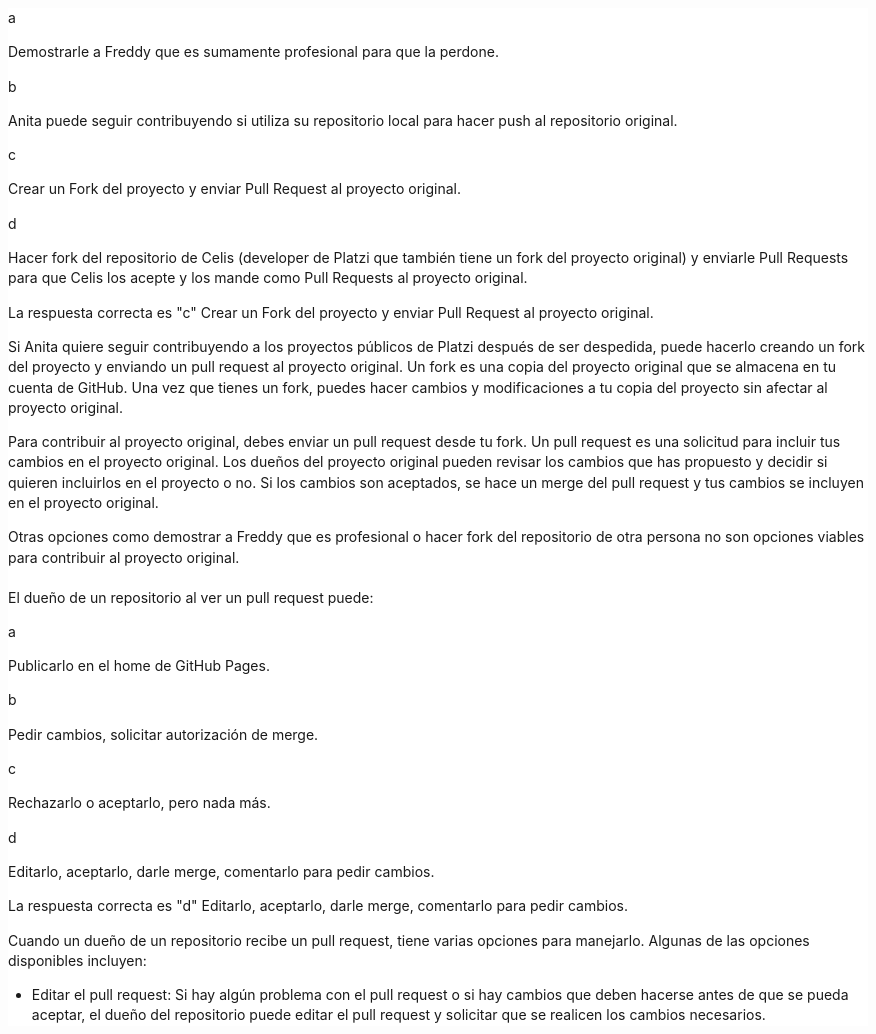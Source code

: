 a

Demostrarle a Freddy que es sumamente profesional para que la perdone.

b

Anita puede seguir contribuyendo si utiliza su repositorio local para hacer push al repositorio original.

c

Crear un Fork del proyecto y enviar Pull Request al proyecto original.

d

Hacer fork del repositorio de Celis (developer de Platzi que también tiene un fork del proyecto original) y enviarle Pull Requests para que Celis los acepte y los mande como Pull Requests al proyecto original.

La respuesta correcta es "c" Crear un Fork del proyecto y enviar Pull Request al proyecto original.

Si Anita quiere seguir contribuyendo a los proyectos públicos de Platzi después de ser despedida, puede hacerlo creando un fork del proyecto y enviando un pull request al proyecto original. Un fork es una copia del proyecto original que se almacena en tu cuenta de GitHub. Una vez que tienes un fork, puedes hacer cambios y modificaciones a tu copia del proyecto sin afectar al proyecto original.

Para contribuir al proyecto original, debes enviar un pull request desde tu fork. Un pull request es una solicitud para incluir tus cambios en el proyecto original. Los dueños del proyecto original pueden revisar los cambios que has propuesto y decidir si quieren incluirlos en el proyecto o no. Si los cambios son aceptados, se hace un merge del pull request y tus cambios se incluyen en el proyecto original.

Otras opciones como demostrar a Freddy que es profesional o hacer fork del repositorio de otra persona no son opciones viables para contribuir al proyecto original.

#### 

El dueño de un repositorio al ver un pull request puede:

a

Publicarlo en el home de GitHub Pages.

b

Pedir cambios, solicitar autorización de merge.

c

Rechazarlo o aceptarlo, pero nada más.

d

Editarlo, aceptarlo, darle merge, comentarlo para pedir cambios.

La respuesta correcta es "d" Editarlo, aceptarlo, darle merge, comentarlo para pedir cambios.

Cuando un dueño de un repositorio recibe un pull request, tiene varias opciones para manejarlo. Algunas de las opciones disponibles incluyen:

-   Editar el pull request: Si hay algún problema con el pull request o si hay cambios que deben hacerse antes de que se pueda aceptar, el dueño del repositorio puede editar el pull request y solicitar que se realicen los cambios necesarios.
    